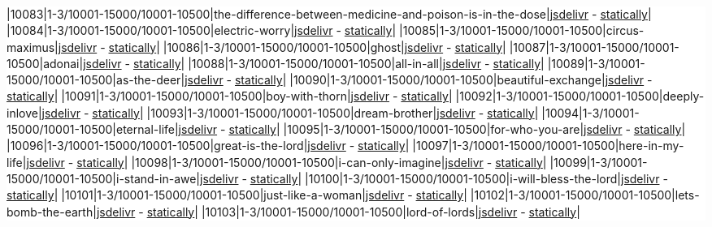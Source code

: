 |10083|1-3/10001-15000/10001-10500|the-difference-between-medicine-and-poison-is-in-the-dose|[jsdelivr](https://cdn.jsdelivr.net/gh/dbchord/png-c-600x600_1-3/10001-15000/10001-10500/the-difference-between-medicine-and-poison-is-in-the-dose.png) - [statically](https://cdn.statically.io/gh/dbchord/png-c-600x600_1-3/img/10001-15000/10001-10500/the-difference-between-medicine-and-poison-is-in-the-dose.png)|
|10084|1-3/10001-15000/10001-10500|electric-worry|[jsdelivr](https://cdn.jsdelivr.net/gh/dbchord/png-c-600x600_1-3/10001-15000/10001-10500/electric-worry.png) - [statically](https://cdn.statically.io/gh/dbchord/png-c-600x600_1-3/img/10001-15000/10001-10500/electric-worry.png)|
|10085|1-3/10001-15000/10001-10500|circus-maximus|[jsdelivr](https://cdn.jsdelivr.net/gh/dbchord/png-c-600x600_1-3/10001-15000/10001-10500/circus-maximus.png) - [statically](https://cdn.statically.io/gh/dbchord/png-c-600x600_1-3/img/10001-15000/10001-10500/circus-maximus.png)|
|10086|1-3/10001-15000/10001-10500|ghost|[jsdelivr](https://cdn.jsdelivr.net/gh/dbchord/png-c-600x600_1-3/10001-15000/10001-10500/ghost.png) - [statically](https://cdn.statically.io/gh/dbchord/png-c-600x600_1-3/img/10001-15000/10001-10500/ghost.png)|
|10087|1-3/10001-15000/10001-10500|adonai|[jsdelivr](https://cdn.jsdelivr.net/gh/dbchord/png-c-600x600_1-3/10001-15000/10001-10500/adonai.png) - [statically](https://cdn.statically.io/gh/dbchord/png-c-600x600_1-3/img/10001-15000/10001-10500/adonai.png)|
|10088|1-3/10001-15000/10001-10500|all-in-all|[jsdelivr](https://cdn.jsdelivr.net/gh/dbchord/png-c-600x600_1-3/10001-15000/10001-10500/all-in-all.png) - [statically](https://cdn.statically.io/gh/dbchord/png-c-600x600_1-3/img/10001-15000/10001-10500/all-in-all.png)|
|10089|1-3/10001-15000/10001-10500|as-the-deer|[jsdelivr](https://cdn.jsdelivr.net/gh/dbchord/png-c-600x600_1-3/10001-15000/10001-10500/as-the-deer.png) - [statically](https://cdn.statically.io/gh/dbchord/png-c-600x600_1-3/img/10001-15000/10001-10500/as-the-deer.png)|
|10090|1-3/10001-15000/10001-10500|beautiful-exchange|[jsdelivr](https://cdn.jsdelivr.net/gh/dbchord/png-c-600x600_1-3/10001-15000/10001-10500/beautiful-exchange.png) - [statically](https://cdn.statically.io/gh/dbchord/png-c-600x600_1-3/img/10001-15000/10001-10500/beautiful-exchange.png)|
|10091|1-3/10001-15000/10001-10500|boy-with-thorn|[jsdelivr](https://cdn.jsdelivr.net/gh/dbchord/png-c-600x600_1-3/10001-15000/10001-10500/boy-with-thorn.png) - [statically](https://cdn.statically.io/gh/dbchord/png-c-600x600_1-3/img/10001-15000/10001-10500/boy-with-thorn.png)|
|10092|1-3/10001-15000/10001-10500|deeply-inlove|[jsdelivr](https://cdn.jsdelivr.net/gh/dbchord/png-c-600x600_1-3/10001-15000/10001-10500/deeply-inlove.png) - [statically](https://cdn.statically.io/gh/dbchord/png-c-600x600_1-3/img/10001-15000/10001-10500/deeply-inlove.png)|
|10093|1-3/10001-15000/10001-10500|dream-brother|[jsdelivr](https://cdn.jsdelivr.net/gh/dbchord/png-c-600x600_1-3/10001-15000/10001-10500/dream-brother.png) - [statically](https://cdn.statically.io/gh/dbchord/png-c-600x600_1-3/img/10001-15000/10001-10500/dream-brother.png)|
|10094|1-3/10001-15000/10001-10500|eternal-life|[jsdelivr](https://cdn.jsdelivr.net/gh/dbchord/png-c-600x600_1-3/10001-15000/10001-10500/eternal-life.png) - [statically](https://cdn.statically.io/gh/dbchord/png-c-600x600_1-3/img/10001-15000/10001-10500/eternal-life.png)|
|10095|1-3/10001-15000/10001-10500|for-who-you-are|[jsdelivr](https://cdn.jsdelivr.net/gh/dbchord/png-c-600x600_1-3/10001-15000/10001-10500/for-who-you-are.png) - [statically](https://cdn.statically.io/gh/dbchord/png-c-600x600_1-3/img/10001-15000/10001-10500/for-who-you-are.png)|
|10096|1-3/10001-15000/10001-10500|great-is-the-lord|[jsdelivr](https://cdn.jsdelivr.net/gh/dbchord/png-c-600x600_1-3/10001-15000/10001-10500/great-is-the-lord.png) - [statically](https://cdn.statically.io/gh/dbchord/png-c-600x600_1-3/img/10001-15000/10001-10500/great-is-the-lord.png)|
|10097|1-3/10001-15000/10001-10500|here-in-my-life|[jsdelivr](https://cdn.jsdelivr.net/gh/dbchord/png-c-600x600_1-3/10001-15000/10001-10500/here-in-my-life.png) - [statically](https://cdn.statically.io/gh/dbchord/png-c-600x600_1-3/img/10001-15000/10001-10500/here-in-my-life.png)|
|10098|1-3/10001-15000/10001-10500|i-can-only-imagine|[jsdelivr](https://cdn.jsdelivr.net/gh/dbchord/png-c-600x600_1-3/10001-15000/10001-10500/i-can-only-imagine.png) - [statically](https://cdn.statically.io/gh/dbchord/png-c-600x600_1-3/img/10001-15000/10001-10500/i-can-only-imagine.png)|
|10099|1-3/10001-15000/10001-10500|i-stand-in-awe|[jsdelivr](https://cdn.jsdelivr.net/gh/dbchord/png-c-600x600_1-3/10001-15000/10001-10500/i-stand-in-awe.png) - [statically](https://cdn.statically.io/gh/dbchord/png-c-600x600_1-3/img/10001-15000/10001-10500/i-stand-in-awe.png)|
|10100|1-3/10001-15000/10001-10500|i-will-bless-the-lord|[jsdelivr](https://cdn.jsdelivr.net/gh/dbchord/png-c-600x600_1-3/10001-15000/10001-10500/i-will-bless-the-lord.png) - [statically](https://cdn.statically.io/gh/dbchord/png-c-600x600_1-3/img/10001-15000/10001-10500/i-will-bless-the-lord.png)|
|10101|1-3/10001-15000/10001-10500|just-like-a-woman|[jsdelivr](https://cdn.jsdelivr.net/gh/dbchord/png-c-600x600_1-3/10001-15000/10001-10500/just-like-a-woman.png) - [statically](https://cdn.statically.io/gh/dbchord/png-c-600x600_1-3/img/10001-15000/10001-10500/just-like-a-woman.png)|
|10102|1-3/10001-15000/10001-10500|lets-bomb-the-earth|[jsdelivr](https://cdn.jsdelivr.net/gh/dbchord/png-c-600x600_1-3/10001-15000/10001-10500/lets-bomb-the-earth.png) - [statically](https://cdn.statically.io/gh/dbchord/png-c-600x600_1-3/img/10001-15000/10001-10500/lets-bomb-the-earth.png)|
|10103|1-3/10001-15000/10001-10500|lord-of-lords|[jsdelivr](https://cdn.jsdelivr.net/gh/dbchord/png-c-600x600_1-3/10001-15000/10001-10500/lord-of-lords.png) - [statically](https://cdn.statically.io/gh/dbchord/png-c-600x600_1-3/img/10001-15000/10001-10500/lord-of-lords.png)|